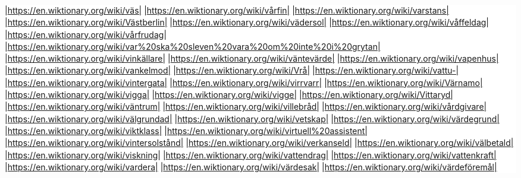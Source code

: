 |https://en.wiktionary.org/wiki/väs|
|https://en.wiktionary.org/wiki/vårfin|
|https://en.wiktionary.org/wiki/varstans|
|https://en.wiktionary.org/wiki/Västberlin|
|https://en.wiktionary.org/wiki/vädersol|
|https://en.wiktionary.org/wiki/våffeldag|
|https://en.wiktionary.org/wiki/vårfrudag|
|https://en.wiktionary.org/wiki/var%20ska%20sleven%20vara%20om%20inte%20i%20grytan|
|https://en.wiktionary.org/wiki/vinkällare|
|https://en.wiktionary.org/wiki/väntevärde|
|https://en.wiktionary.org/wiki/vapenhus|
|https://en.wiktionary.org/wiki/vankelmod|
|https://en.wiktionary.org/wiki/Vrå|
|https://en.wiktionary.org/wiki/vattu-|
|https://en.wiktionary.org/wiki/vintergata|
|https://en.wiktionary.org/wiki/virrvarr|
|https://en.wiktionary.org/wiki/Värnamo|
|https://en.wiktionary.org/wiki/vigga|
|https://en.wiktionary.org/wiki/vigge|
|https://en.wiktionary.org/wiki/Vittaryd|
|https://en.wiktionary.org/wiki/väntrum|
|https://en.wiktionary.org/wiki/villebråd|
|https://en.wiktionary.org/wiki/vårdgivare|
|https://en.wiktionary.org/wiki/välgrundad|
|https://en.wiktionary.org/wiki/vetskap|
|https://en.wiktionary.org/wiki/värdegrund|
|https://en.wiktionary.org/wiki/viktklass|
|https://en.wiktionary.org/wiki/virtuell%20assistent|
|https://en.wiktionary.org/wiki/vintersolstånd|
|https://en.wiktionary.org/wiki/verkanseld|
|https://en.wiktionary.org/wiki/välbetald|
|https://en.wiktionary.org/wiki/viskning|
|https://en.wiktionary.org/wiki/vattendrag|
|https://en.wiktionary.org/wiki/vattenkraft|
|https://en.wiktionary.org/wiki/vardera|
|https://en.wiktionary.org/wiki/värdesak|
|https://en.wiktionary.org/wiki/värdeföremål|